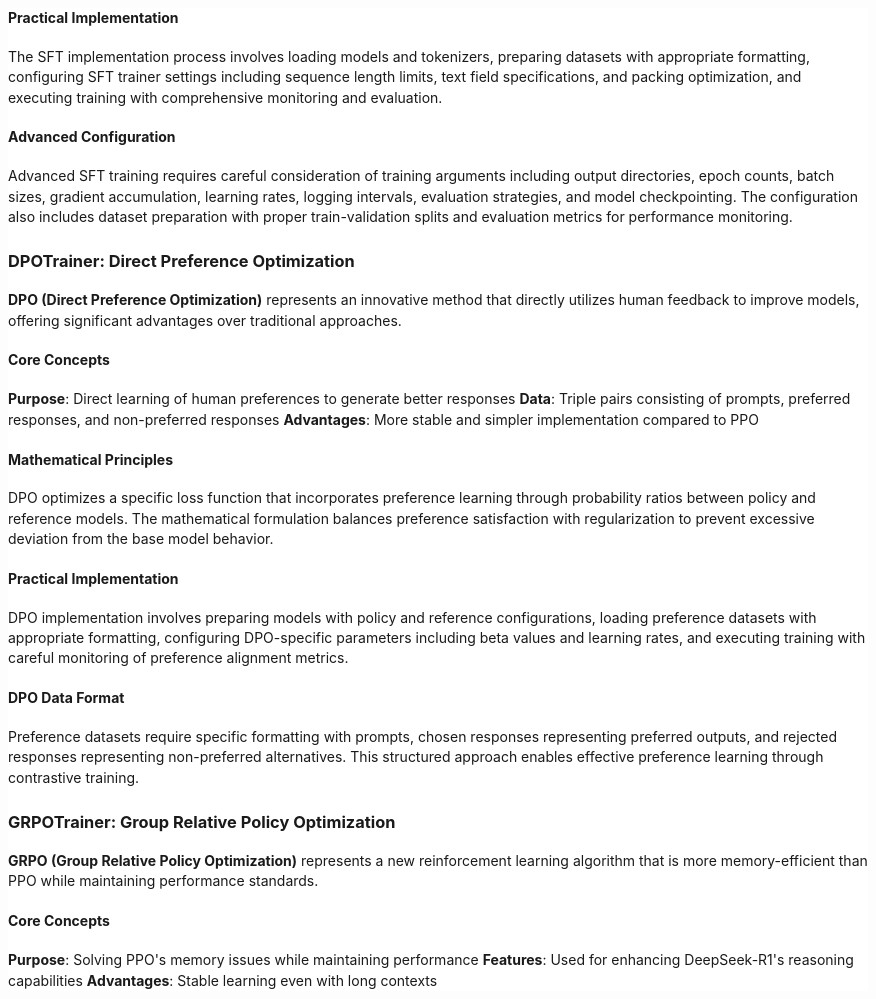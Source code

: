 #### Practical Implementation

The SFT implementation process involves loading models and tokenizers, preparing datasets with appropriate formatting, configuring SFT trainer settings including sequence length limits, text field specifications, and packing optimization, and executing training with comprehensive monitoring and evaluation.

#### Advanced Configuration

Advanced SFT training requires careful consideration of training arguments including output directories, epoch counts, batch sizes, gradient accumulation, learning rates, logging intervals, evaluation strategies, and model checkpointing. The configuration also includes dataset preparation with proper train-validation splits and evaluation metrics for performance monitoring.

### DPOTrainer: Direct Preference Optimization

**DPO (Direct Preference Optimization)** represents an innovative method that directly utilizes human feedback to improve models, offering significant advantages over traditional approaches.

#### Core Concepts

**Purpose**: Direct learning of human preferences to generate better responses
**Data**: Triple pairs consisting of prompts, preferred responses, and non-preferred responses
**Advantages**: More stable and simpler implementation compared to PPO

#### Mathematical Principles

DPO optimizes a specific loss function that incorporates preference learning through probability ratios between policy and reference models. The mathematical formulation balances preference satisfaction with regularization to prevent excessive deviation from the base model behavior.

#### Practical Implementation

DPO implementation involves preparing models with policy and reference configurations, loading preference datasets with appropriate formatting, configuring DPO-specific parameters including beta values and learning rates, and executing training with careful monitoring of preference alignment metrics.

#### DPO Data Format

Preference datasets require specific formatting with prompts, chosen responses representing preferred outputs, and rejected responses representing non-preferred alternatives. This structured approach enables effective preference learning through contrastive training.

### GRPOTrainer: Group Relative Policy Optimization

**GRPO (Group Relative Policy Optimization)** represents a new reinforcement learning algorithm that is more memory-efficient than PPO while maintaining performance standards.

#### Core Concepts

**Purpose**: Solving PPO's memory issues while maintaining performance
**Features**: Used for enhancing DeepSeek-R1's reasoning capabilities
**Advantages**: Stable learning even with long contexts
